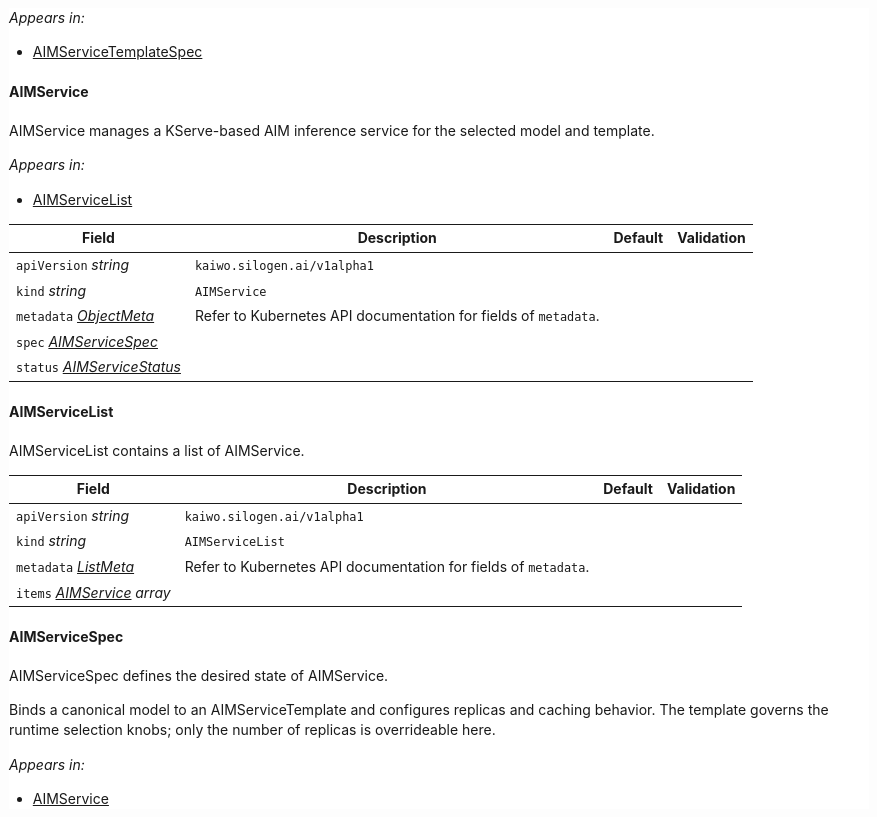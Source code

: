 _Appears in:_
- [AIMServiceTemplateSpec](#aimservicetemplatespec)



#### AIMService



AIMService manages a KServe-based AIM inference service for the selected model and template.



_Appears in:_
- [AIMServiceList](#aimservicelist)

| Field | Description | Default | Validation |
| --- | --- | --- | --- |
| `apiVersion` _string_ | `kaiwo.silogen.ai/v1alpha1` | | |
| `kind` _string_ | `AIMService` | | |
| `metadata` _[ObjectMeta](https://kubernetes.io/docs/reference/generated/kubernetes-api/v1.22/#objectmeta-v1-meta)_ | Refer to Kubernetes API documentation for fields of `metadata`. |  |  |
| `spec` _[AIMServiceSpec](#aimservicespec)_ |  |  |  |
| `status` _[AIMServiceStatus](#aimservicestatus)_ |  |  |  |


#### AIMServiceList



AIMServiceList contains a list of AIMService.





| Field | Description | Default | Validation |
| --- | --- | --- | --- |
| `apiVersion` _string_ | `kaiwo.silogen.ai/v1alpha1` | | |
| `kind` _string_ | `AIMServiceList` | | |
| `metadata` _[ListMeta](https://kubernetes.io/docs/reference/generated/kubernetes-api/v1.22/#listmeta-v1-meta)_ | Refer to Kubernetes API documentation for fields of `metadata`. |  |  |
| `items` _[AIMService](#aimservice) array_ |  |  |  |


#### AIMServiceSpec



AIMServiceSpec defines the desired state of AIMService.

Binds a canonical model to an AIMServiceTemplate and configures replicas and
caching behavior. The template governs the runtime selection knobs; only the
number of replicas is overrideable here.



_Appears in:_
- [AIMService](#aimservice)
